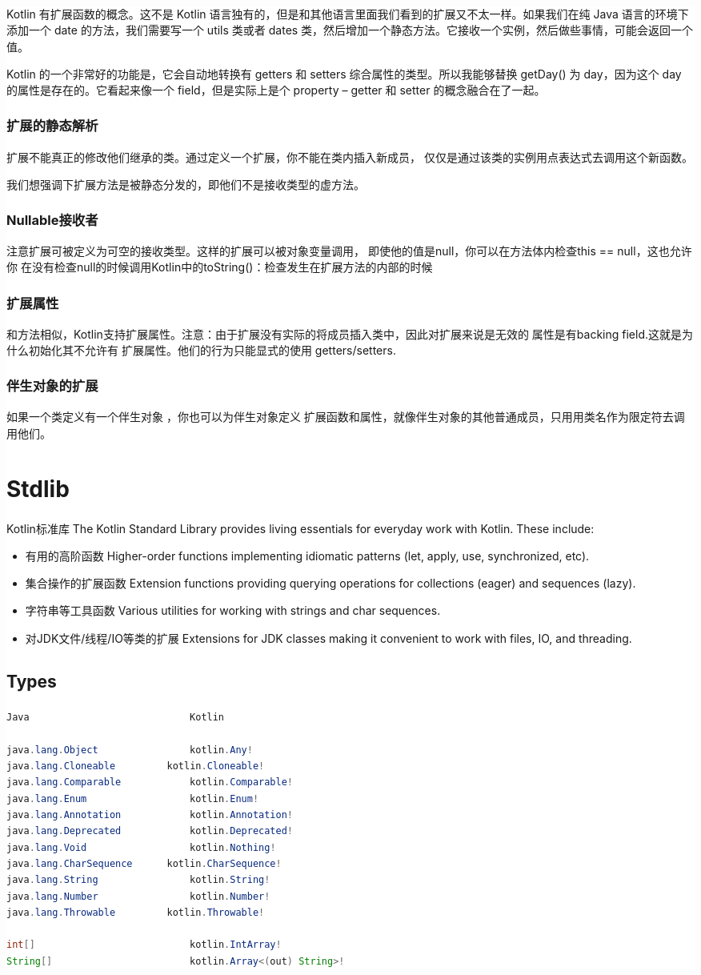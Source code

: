 Kotlin 有扩展函数的概念。这不是 Kotlin 语言独有的，但是和其他语言里面我们看到的扩展又不太一样。如果我们在纯 Java 语言的环境下添加一个 date 的方法，我们需要写一个 utils 类或者 dates 类，然后增加一个静态方法。它接收一个实例，然后做些事情，可能会返回一个值。

Kotlin 的一个非常好的功能是，它会自动地转换有 getters 和 setters 综合属性的类型。所以我能够替换 getDay() 为 day，因为这个 day 的属性是存在的。它看起来像一个 field，但是实际上是个 property – getter 和 setter 的概念融合在了一起。

### 扩展的静态解析

扩展不能真正的修改他们继承的类。通过定义一个扩展，你不能在类内插入新成员， 仅仅是通过该类的实例用点表达式去调用这个新函数。

我们想强调下扩展方法是被静态分发的，即他们不是接收类型的虚方法。

### Nullable接收者

注意扩展可被定义为可空的接收类型。这样的扩展可以被对象变量调用， 即使他的值是null，你可以在方法体内检查this == null，这也允许你 在没有检查null的时候调用Kotlin中的toString()：检查发生在扩展方法的内部的时候

### 扩展属性

和方法相似，Kotlin支持扩展属性。注意：由于扩展没有实际的将成员插入类中，因此对扩展来说是无效的 属性是有backing field.这就是为什么初始化其不允许有 扩展属性。他们的行为只能显式的使用 getters/setters.

### 伴生对象的扩展

如果一个类定义有一个伴生对象 ，你也可以为伴生对象定义 扩展函数和属性，就像伴生对象的其他普通成员，只用用类名作为限定符去调用他们。

# Stdlib

Kotlin标准库 The Kotlin Standard Library provides living essentials for everyday work with Kotlin. These include:

- 有用的高阶函数 Higher-order functions implementing idiomatic patterns (let, apply, use, synchronized, etc).

- 集合操作的扩展函数 Extension functions providing querying operations for collections (eager) and sequences (lazy).

- 字符串等工具函数 Various utilities for working with strings and char sequences.

- 对JDK文件/线程/IO等类的扩展 Extensions for JDK classes making it convenient to work with files, IO, and threading.

## Types

```java
Java							Kotlin

java.lang.Object				kotlin.Any!
java.lang.Cloneable			kotlin.Cloneable!
java.lang.Comparable			kotlin.Comparable!
java.lang.Enum					kotlin.Enum!
java.lang.Annotation			kotlin.Annotation!
java.lang.Deprecated			kotlin.Deprecated!
java.lang.Void					kotlin.Nothing!
java.lang.CharSequence		kotlin.CharSequence!
java.lang.String				kotlin.String!
java.lang.Number				kotlin.Number!
java.lang.Throwable			kotlin.Throwable!

int[]							kotlin.IntArray!
String[]						kotlin.Array<(out) String>!
```
